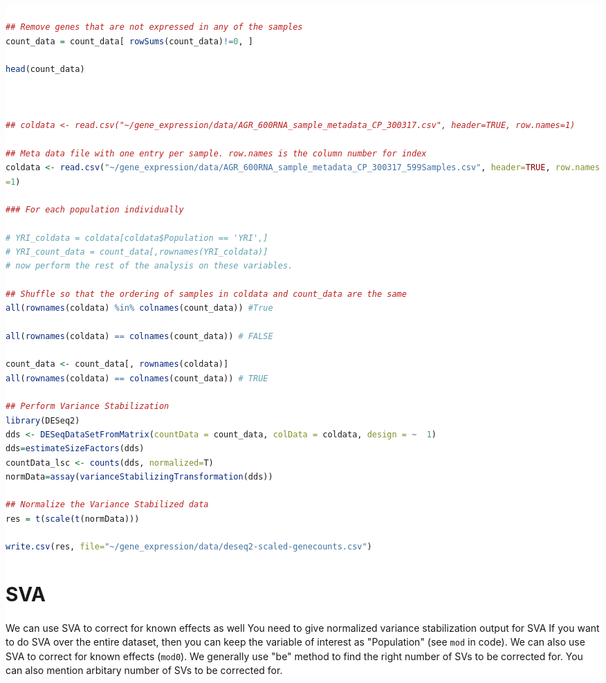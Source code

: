 ```R

## Remove genes that are not expressed in any of the samples
count_data = count_data[ rowSums(count_data)!=0, ] 

head(count_data)



## coldata <- read.csv("~/gene_expression/data/AGR_600RNA_sample_metadata_CP_300317.csv", header=TRUE, row.names=1)

## Meta data file with one entry per sample. row.names is the column number for index 
coldata <- read.csv("~/gene_expression/data/AGR_600RNA_sample_metadata_CP_300317_599Samples.csv", header=TRUE, row.names=1)

### For each population individually

# YRI_coldata = coldata[coldata$Population == 'YRI',]
# YRI_count_data = count_data[,rownames(YRI_coldata)]
# now perform the rest of the analysis on these variables.

## Shuffle so that the ordering of samples in coldata and count_data are the same
all(rownames(coldata) %in% colnames(count_data)) #True

all(rownames(coldata) == colnames(count_data)) # FALSE

count_data <- count_data[, rownames(coldata)]
all(rownames(coldata) == colnames(count_data)) # TRUE

## Perform Variance Stabilization
library(DESeq2)
dds <- DESeqDataSetFromMatrix(countData = count_data, colData = coldata, design = ~  1) 
dds=estimateSizeFactors(dds)
countData_lsc <- counts(dds, normalized=T)
normData=assay(varianceStabilizingTransformation(dds))

## Normalize the Variance Stabilized data
res = t(scale(t(normData)))

write.csv(res, file="~/gene_expression/data/deseq2-scaled-genecounts.csv")

```

# SVA

We can use SVA to correct for known effects as well
You need to give normalized variance stabilization output for SVA
If you want to do SVA over the entire dataset, then you can keep the variable of interest as "Population" (see ```mod``` in code). We can also use SVA to correct for known effects (```mod0```). We generally use "be" method to find the right number of SVs to be corrected for. You can also mention arbitary number of SVs to be corrected for.
